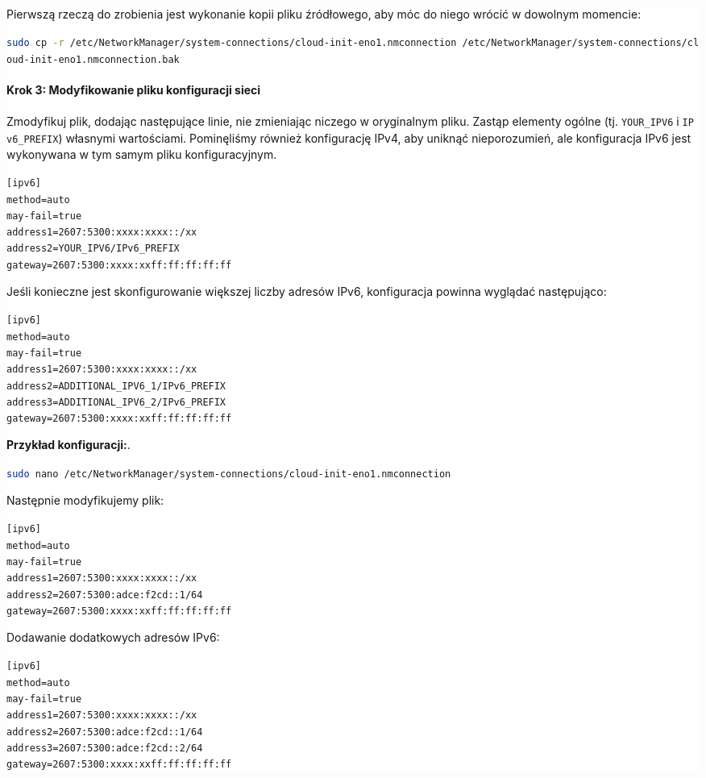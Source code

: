 Pierwszą rzeczą do zrobienia jest wykonanie kopii pliku źródłowego, aby móc do niego wrócić w dowolnym momencie:


```sh
sudo cp -r /etc/NetworkManager/system-connections/cloud-init-eno1.nmconnection /etc/NetworkManager/system-connections/cloud-init-eno1.nmconnection.bak
```

#### Krok 3: Modyfikowanie pliku konfiguracji sieci

Zmodyfikuj plik, dodając następujące linie, nie zmieniając niczego w oryginalnym pliku. Zastąp elementy ogólne (tj. `YOUR_IPV6` i `IPv6_PREFIX`) własnymi wartościami. Pominęliśmy również konfigurację IPv4, aby uniknąć nieporozumień, ale konfiguracja IPv6 jest wykonywana w tym samym pliku konfiguracyjnym.

```console
[ipv6]
method=auto
may-fail=true
address1=2607:5300:xxxx:xxxx::/xx
address2=YOUR_IPV6/IPv6_PREFIX
gateway=2607:5300:xxxx:xxff:ff:ff:ff:ff
```

Jeśli konieczne jest skonfigurowanie większej liczby adresów IPv6, konfiguracja powinna wyglądać następująco:

```console
[ipv6]
method=auto
may-fail=true
address1=2607:5300:xxxx:xxxx::/xx
address2=ADDITIONAL_IPV6_1/IPv6_PREFIX
address3=ADDITIONAL_IPV6_2/IPv6_PREFIX
gateway=2607:5300:xxxx:xxff:ff:ff:ff:ff
```

**Przykład konfiguracji:**.

```sh
sudo nano /etc/NetworkManager/system-connections/cloud-init-eno1.nmconnection
```

Następnie modyfikujemy plik:

```console
[ipv6]
method=auto
may-fail=true
address1=2607:5300:xxxx:xxxx::/xx
address2=2607:5300:adce:f2cd::1/64
gateway=2607:5300:xxxx:xxff:ff:ff:ff:ff
```

Dodawanie dodatkowych adresów IPv6:

```console
[ipv6]
method=auto
may-fail=true
address1=2607:5300:xxxx:xxxx::/xx
address2=2607:5300:adce:f2cd::1/64
address3=2607:5300:adce:f2cd::2/64
gateway=2607:5300:xxxx:xxff:ff:ff:ff:ff
```
